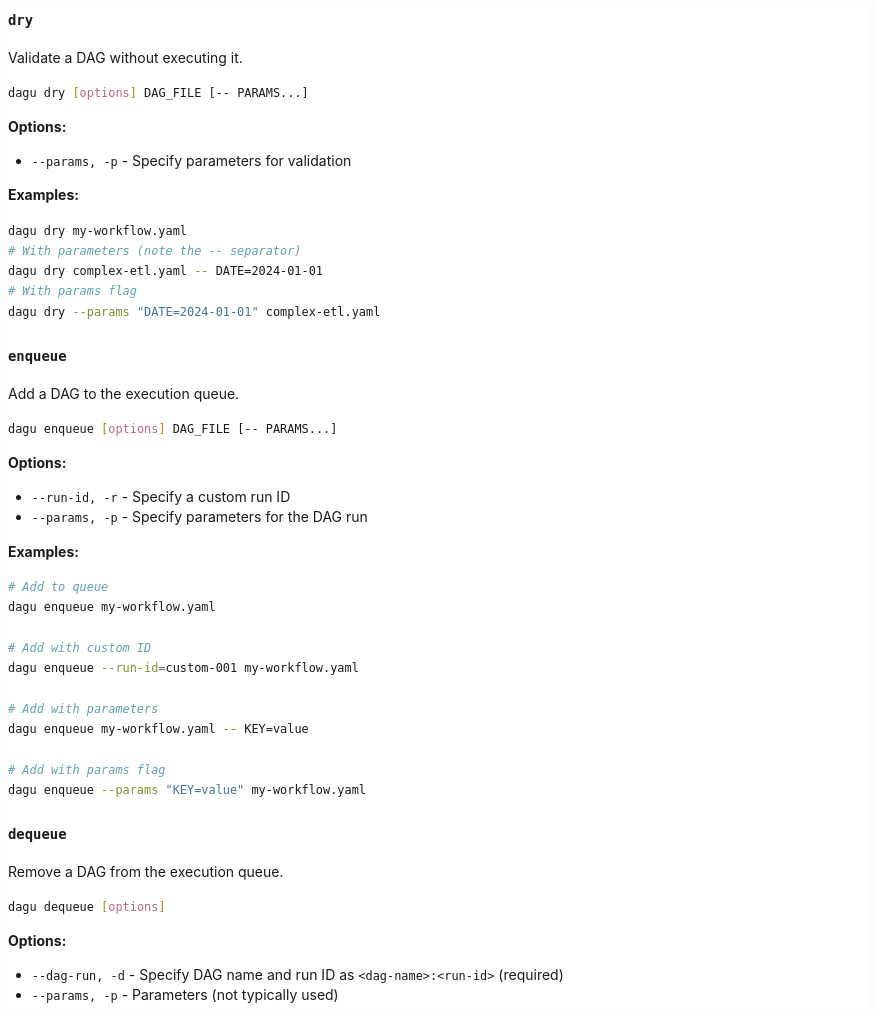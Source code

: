 ### `dry`

Validate a DAG without executing it.

```bash
dagu dry [options] DAG_FILE [-- PARAMS...]
```

**Options:**
- `--params, -p` - Specify parameters for validation

**Examples:**
```bash
dagu dry my-workflow.yaml
# With parameters (note the -- separator)
dagu dry complex-etl.yaml -- DATE=2024-01-01
# With params flag
dagu dry --params "DATE=2024-01-01" complex-etl.yaml
```

### `enqueue`

Add a DAG to the execution queue.

```bash
dagu enqueue [options] DAG_FILE [-- PARAMS...]
```

**Options:**
- `--run-id, -r` - Specify a custom run ID
- `--params, -p` - Specify parameters for the DAG run

**Examples:**
```bash
# Add to queue
dagu enqueue my-workflow.yaml

# Add with custom ID
dagu enqueue --run-id=custom-001 my-workflow.yaml

# Add with parameters
dagu enqueue my-workflow.yaml -- KEY=value

# Add with params flag
dagu enqueue --params "KEY=value" my-workflow.yaml
```

### `dequeue`

Remove a DAG from the execution queue.

```bash
dagu dequeue [options]
```

**Options:**
- `--dag-run, -d` - Specify DAG name and run ID as `<dag-name>:<run-id>` (required)
- `--params, -p` - Parameters (not typically used)
